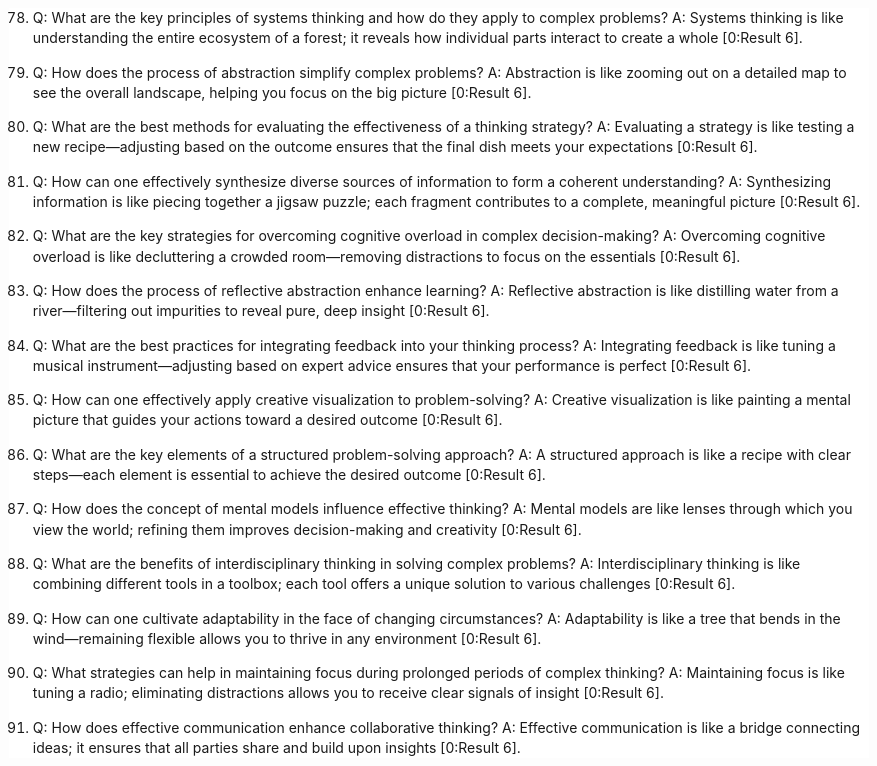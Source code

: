 78. Q: What are the key principles of systems thinking and how do they apply to complex problems?
    A: Systems thinking is like understanding the entire ecosystem of a forest; it reveals how individual parts interact to create a whole [0:Result 6].

79. Q: How does the process of abstraction simplify complex problems?
    A: Abstraction is like zooming out on a detailed map to see the overall landscape, helping you focus on the big picture [0:Result 6].

80. Q: What are the best methods for evaluating the effectiveness of a thinking strategy?
    A: Evaluating a strategy is like testing a new recipe—adjusting based on the outcome ensures that the final dish meets your expectations [0:Result 6].

81. Q: How can one effectively synthesize diverse sources of information to form a coherent understanding?
    A: Synthesizing information is like piecing together a jigsaw puzzle; each fragment contributes to a complete, meaningful picture [0:Result 6].

82. Q: What are the key strategies for overcoming cognitive overload in complex decision-making?
    A: Overcoming cognitive overload is like decluttering a crowded room—removing distractions to focus on the essentials [0:Result 6].

83. Q: How does the process of reflective abstraction enhance learning?
    A: Reflective abstraction is like distilling water from a river—filtering out impurities to reveal pure, deep insight [0:Result 6].

84. Q: What are the best practices for integrating feedback into your thinking process?
    A: Integrating feedback is like tuning a musical instrument—adjusting based on expert advice ensures that your performance is perfect [0:Result 6].

85. Q: How can one effectively apply creative visualization to problem-solving?
    A: Creative visualization is like painting a mental picture that guides your actions toward a desired outcome [0:Result 6].

86. Q: What are the key elements of a structured problem-solving approach?
    A: A structured approach is like a recipe with clear steps—each element is essential to achieve the desired outcome [0:Result 6].

87. Q: How does the concept of mental models influence effective thinking?
    A: Mental models are like lenses through which you view the world; refining them improves decision-making and creativity [0:Result 6].

88. Q: What are the benefits of interdisciplinary thinking in solving complex problems?
    A: Interdisciplinary thinking is like combining different tools in a toolbox; each tool offers a unique solution to various challenges [0:Result 6].

89. Q: How can one cultivate adaptability in the face of changing circumstances?
    A: Adaptability is like a tree that bends in the wind—remaining flexible allows you to thrive in any environment [0:Result 6].

90. Q: What strategies can help in maintaining focus during prolonged periods of complex thinking?
    A: Maintaining focus is like tuning a radio; eliminating distractions allows you to receive clear signals of insight [0:Result 6].

91. Q: How does effective communication enhance collaborative thinking?
    A: Effective communication is like a bridge connecting ideas; it ensures that all parties share and build upon insights [0:Result 6].
